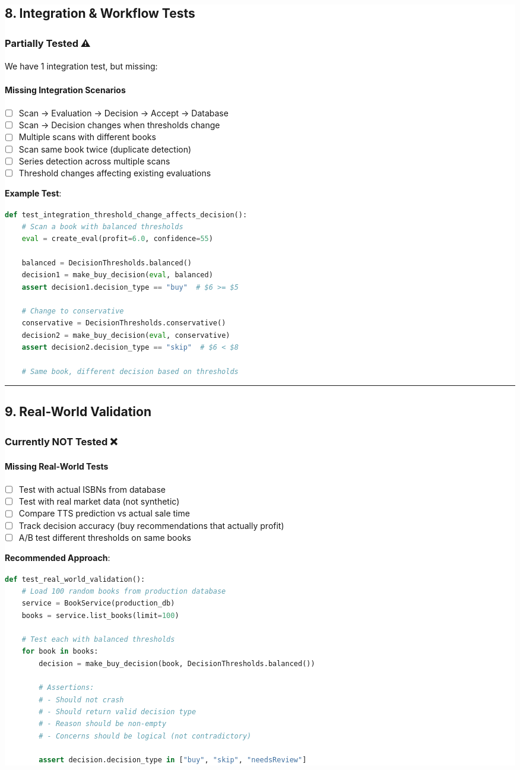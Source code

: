
## 8. Integration & Workflow Tests

### Partially Tested ⚠️

We have 1 integration test, but missing:

#### Missing Integration Scenarios
- [ ] Scan → Evaluation → Decision → Accept → Database
- [ ] Scan → Decision changes when thresholds change
- [ ] Multiple scans with different books
- [ ] Scan same book twice (duplicate detection)
- [ ] Series detection across multiple scans
- [ ] Threshold changes affecting existing evaluations

**Example Test**:
```python
def test_integration_threshold_change_affects_decision():
    # Scan a book with balanced thresholds
    eval = create_eval(profit=6.0, confidence=55)

    balanced = DecisionThresholds.balanced()
    decision1 = make_buy_decision(eval, balanced)
    assert decision1.decision_type == "buy"  # $6 >= $5

    # Change to conservative
    conservative = DecisionThresholds.conservative()
    decision2 = make_buy_decision(eval, conservative)
    assert decision2.decision_type == "skip"  # $6 < $8

    # Same book, different decision based on thresholds
```

---

## 9. Real-World Validation

### Currently NOT Tested ❌

#### Missing Real-World Tests
- [ ] Test with actual ISBNs from database
- [ ] Test with real market data (not synthetic)
- [ ] Compare TTS prediction vs actual sale time
- [ ] Track decision accuracy (buy recommendations that actually profit)
- [ ] A/B test different thresholds on same books

**Recommended Approach**:
```python
def test_real_world_validation():
    # Load 100 random books from production database
    service = BookService(production_db)
    books = service.list_books(limit=100)

    # Test each with balanced thresholds
    for book in books:
        decision = make_buy_decision(book, DecisionThresholds.balanced())

        # Assertions:
        # - Should not crash
        # - Should return valid decision type
        # - Reason should be non-empty
        # - Concerns should be logical (not contradictory)

        assert decision.decision_type in ["buy", "skip", "needsReview"]
```